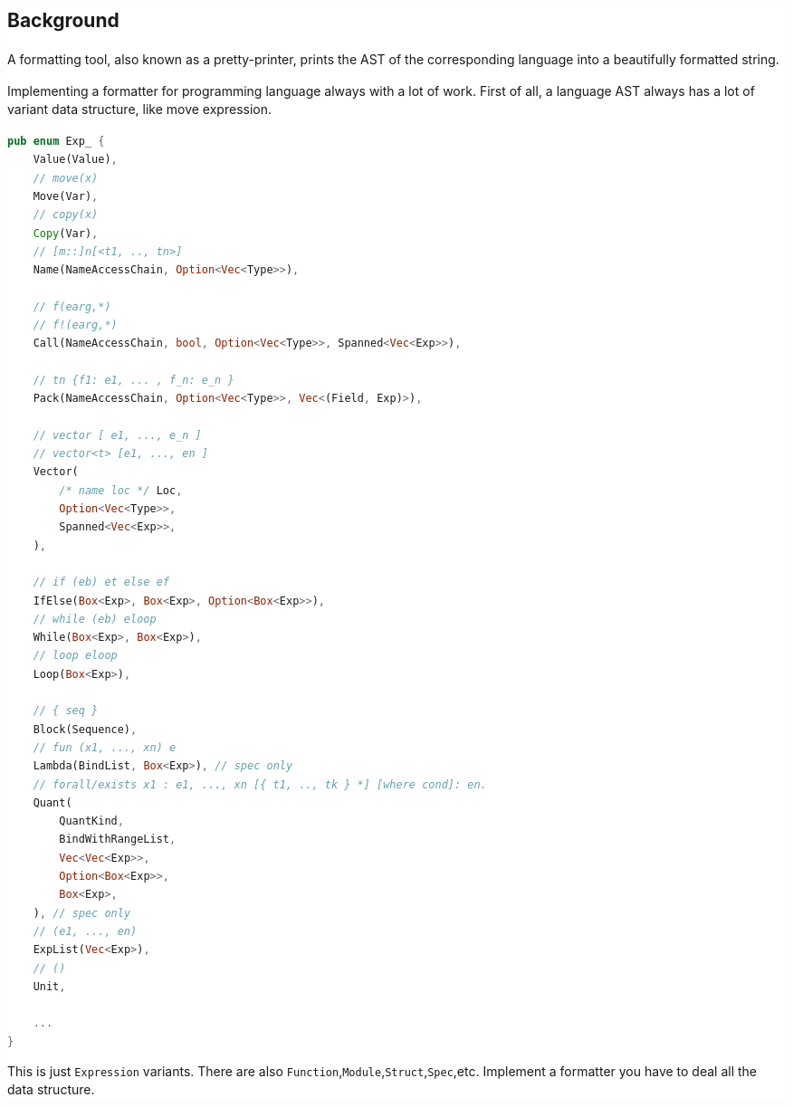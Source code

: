 ## Background

A formatting tool, also known as a pretty-printer, prints the AST of the corresponding language into a beautifully formatted string.

Implementing a formatter for programming language always with a lot of work. First of all, a language AST always has a lot of variant data structure, like move expression.

```rust
pub enum Exp_ {
    Value(Value),
    // move(x)
    Move(Var),
    // copy(x)
    Copy(Var),
    // [m::]n[<t1, .., tn>]
    Name(NameAccessChain, Option<Vec<Type>>),

    // f(earg,*)
    // f!(earg,*)
    Call(NameAccessChain, bool, Option<Vec<Type>>, Spanned<Vec<Exp>>),

    // tn {f1: e1, ... , f_n: e_n }
    Pack(NameAccessChain, Option<Vec<Type>>, Vec<(Field, Exp)>),

    // vector [ e1, ..., e_n ]
    // vector<t> [e1, ..., en ]
    Vector(
        /* name loc */ Loc,
        Option<Vec<Type>>,
        Spanned<Vec<Exp>>,
    ),

    // if (eb) et else ef
    IfElse(Box<Exp>, Box<Exp>, Option<Box<Exp>>),
    // while (eb) eloop
    While(Box<Exp>, Box<Exp>),
    // loop eloop
    Loop(Box<Exp>),

    // { seq }
    Block(Sequence),
    // fun (x1, ..., xn) e
    Lambda(BindList, Box<Exp>), // spec only
    // forall/exists x1 : e1, ..., xn [{ t1, .., tk } *] [where cond]: en.
    Quant(
        QuantKind,
        BindWithRangeList,
        Vec<Vec<Exp>>,
        Option<Box<Exp>>,
        Box<Exp>,
    ), // spec only
    // (e1, ..., en)
    ExpList(Vec<Exp>),
    // ()
    Unit,
    
    ...
}
```
This is just `Expression` variants. There are also `Function`,`Module`,`Struct`,`Spec`,etc. Implement a formatter you have to deal all the data structure.
